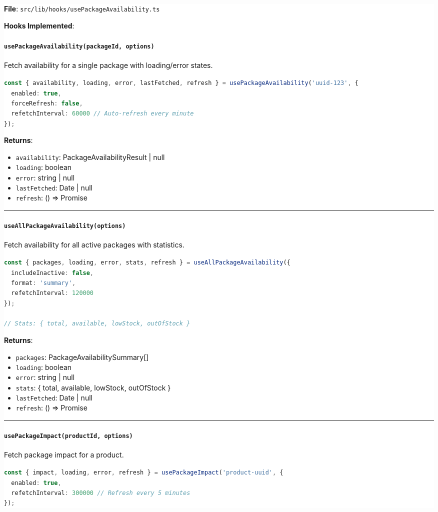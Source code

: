 **File**: `src/lib/hooks/usePackageAvailability.ts`

**Hooks Implemented**:

#### `usePackageAvailability(packageId, options)`
Fetch availability for a single package with loading/error states.

```typescript
const { availability, loading, error, lastFetched, refresh } = usePackageAvailability('uuid-123', {
  enabled: true,
  forceRefresh: false,
  refetchInterval: 60000 // Auto-refresh every minute
});
```

**Returns**:
- `availability`: PackageAvailabilityResult | null
- `loading`: boolean
- `error`: string | null
- `lastFetched`: Date | null
- `refresh`: () => Promise<void>

---

#### `useAllPackageAvailability(options)`
Fetch availability for all active packages with statistics.

```typescript
const { packages, loading, error, stats, refresh } = useAllPackageAvailability({
  includeInactive: false,
  format: 'summary',
  refetchInterval: 120000
});

// Stats: { total, available, lowStock, outOfStock }
```

**Returns**:
- `packages`: PackageAvailabilitySummary[]
- `loading`: boolean
- `error`: string | null
- `stats`: { total, available, lowStock, outOfStock }
- `lastFetched`: Date | null
- `refresh`: () => Promise<void>

---

#### `usePackageImpact(productId, options)`
Fetch package impact for a product.

```typescript
const { impact, loading, error, refresh } = usePackageImpact('product-uuid', {
  enabled: true,
  refetchInterval: 300000 // Refresh every 5 minutes
});
```
